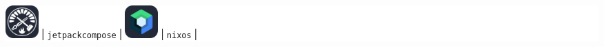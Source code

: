 <img src="./assets/foundry-auto.svg" width="48">      |  `jetpackcompose`  | <img src="./assets/jetpackcompose-auto.svg" width="48"> |      `nixos`       |